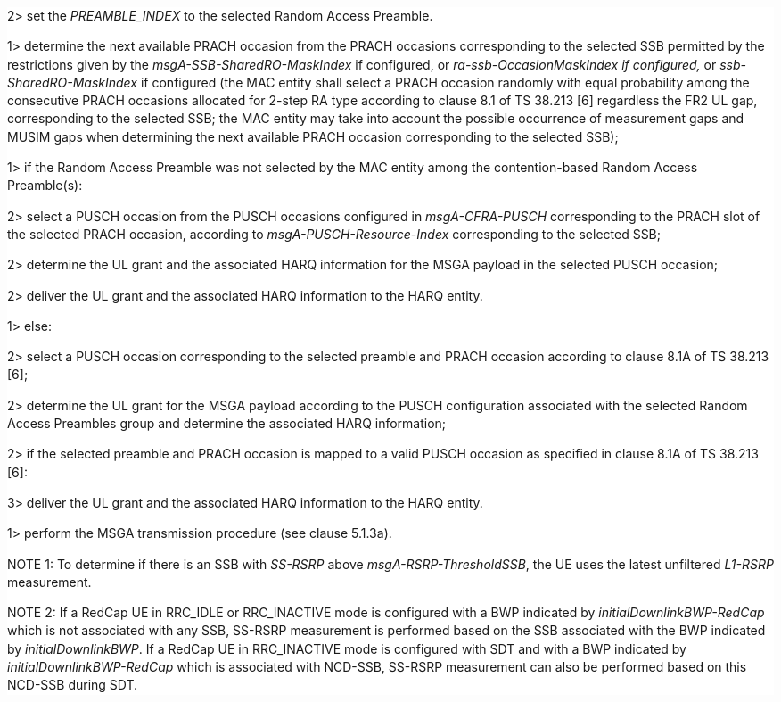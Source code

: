 2\> set the *PREAMBLE\_INDEX* to the selected Random Access Preamble.

1\> determine the next available PRACH occasion from the PRACH occasions
corresponding to the selected SSB permitted by the restrictions given by
the *msgA-SSB-SharedRO-MaskIndex* if configured, or
*ra-ssb-OccasionMaskIndex* *if configured,* or *ssb-SharedRO-MaskIndex*
if configured (the MAC entity shall select a PRACH occasion randomly
with equal probability among the consecutive PRACH occasions allocated
for 2-step RA type according to clause 8.1 of TS 38.213 \[6\] regardless
the FR2 UL gap, corresponding to the selected SSB; the MAC entity may
take into account the possible occurrence of measurement gaps and MUSIM
gaps when determining the next available PRACH occasion corresponding to
the selected SSB);

1\> if the Random Access Preamble was not selected by the MAC entity
among the contention-based Random Access Preamble(s):

2\> select a PUSCH occasion from the PUSCH occasions configured in
*msgA-CFRA-PUSCH* corresponding to the PRACH slot of the selected PRACH
occasion, according to *msgA-PUSCH-Resource-Index* corresponding to the
selected SSB;

2\> determine the UL grant and the associated HARQ information for the
MSGA payload in the selected PUSCH occasion;

2\> deliver the UL grant and the associated HARQ information to the HARQ
entity.

1\> else:

2\> select a PUSCH occasion corresponding to the selected preamble and
PRACH occasion according to clause 8.1A of TS 38.213 \[6\];

2\> determine the UL grant for the MSGA payload according to the PUSCH
configuration associated with the selected Random Access Preambles group
and determine the associated HARQ information;

2\> if the selected preamble and PRACH occasion is mapped to a valid
PUSCH occasion as specified in clause 8.1A of TS 38.213 \[6\]:

3\> deliver the UL grant and the associated HARQ information to the HARQ
entity.

1\> perform the MSGA transmission procedure (see clause 5.1.3a).

NOTE 1: To determine if there is an SSB with *SS-RSRP* above
*msgA-RSRP-ThresholdSSB*, the UE uses the latest unfiltered *L1-RSRP*
measurement.

NOTE 2: If a RedCap UE in RRC\_IDLE or RRC\_INACTIVE mode is configured
with a BWP indicated by *initialDownlinkBWP-RedCap* which is not
associated with any SSB, SS-RSRP measurement is performed based on the
SSB associated with the BWP indicated by *initialDownlinkBWP*. If a
RedCap UE in RRC\_INACTIVE mode is configured with SDT and with a BWP
indicated by *initialDownlinkBWP-RedCap* which is associated with
NCD-SSB, SS-RSRP measurement can also be performed based on this NCD-SSB
during SDT.

